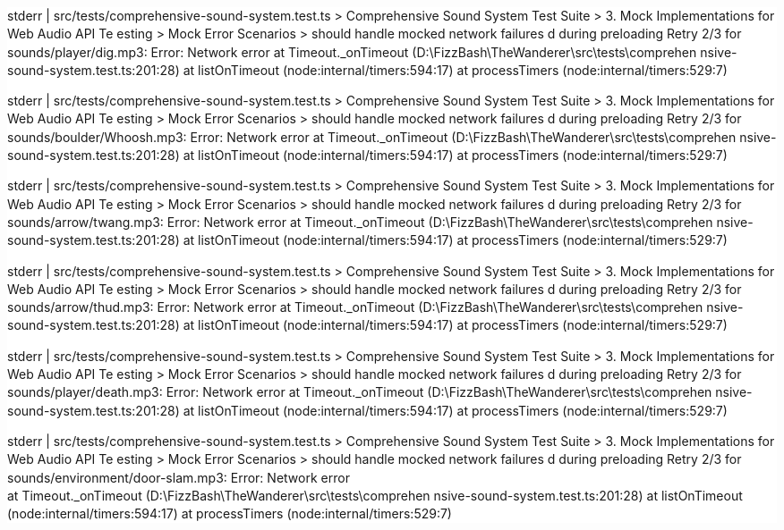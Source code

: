 stderr | src/tests/comprehensive-sound-system.test.ts > Comprehensive 
 Sound System Test Suite > 3. Mock Implementations for Web Audio API Te
esting > Mock Error Scenarios > should handle mocked network failures d
during preloading
Retry 2/3 for sounds/player/dig.mp3: Error: Network error
    at Timeout._onTimeout (D:\FizzBash\TheWanderer\src\tests\comprehen
nsive-sound-system.test.ts:201:28)
    at listOnTimeout (node:internal/timers:594:17)
    at processTimers (node:internal/timers:529:7)

stderr | src/tests/comprehensive-sound-system.test.ts > Comprehensive 
 Sound System Test Suite > 3. Mock Implementations for Web Audio API Te
esting > Mock Error Scenarios > should handle mocked network failures d
during preloading
Retry 2/3 for sounds/boulder/Whoosh.mp3: Error: Network error
    at Timeout._onTimeout (D:\FizzBash\TheWanderer\src\tests\comprehen
nsive-sound-system.test.ts:201:28)
    at listOnTimeout (node:internal/timers:594:17)
    at processTimers (node:internal/timers:529:7)

stderr | src/tests/comprehensive-sound-system.test.ts > Comprehensive 
 Sound System Test Suite > 3. Mock Implementations for Web Audio API Te
esting > Mock Error Scenarios > should handle mocked network failures d
during preloading
Retry 2/3 for sounds/arrow/twang.mp3: Error: Network error
    at Timeout._onTimeout (D:\FizzBash\TheWanderer\src\tests\comprehen
nsive-sound-system.test.ts:201:28)
    at listOnTimeout (node:internal/timers:594:17)
    at processTimers (node:internal/timers:529:7)

stderr | src/tests/comprehensive-sound-system.test.ts > Comprehensive 
 Sound System Test Suite > 3. Mock Implementations for Web Audio API Te
esting > Mock Error Scenarios > should handle mocked network failures d
during preloading
Retry 2/3 for sounds/arrow/thud.mp3: Error: Network error
    at Timeout._onTimeout (D:\FizzBash\TheWanderer\src\tests\comprehen
nsive-sound-system.test.ts:201:28)
    at listOnTimeout (node:internal/timers:594:17)
    at processTimers (node:internal/timers:529:7)

stderr | src/tests/comprehensive-sound-system.test.ts > Comprehensive 
 Sound System Test Suite > 3. Mock Implementations for Web Audio API Te
esting > Mock Error Scenarios > should handle mocked network failures d
during preloading
Retry 2/3 for sounds/player/death.mp3: Error: Network error
    at Timeout._onTimeout (D:\FizzBash\TheWanderer\src\tests\comprehen
nsive-sound-system.test.ts:201:28)
    at listOnTimeout (node:internal/timers:594:17)
    at processTimers (node:internal/timers:529:7)

stderr | src/tests/comprehensive-sound-system.test.ts > Comprehensive 
 Sound System Test Suite > 3. Mock Implementations for Web Audio API Te
esting > Mock Error Scenarios > should handle mocked network failures d
during preloading
Retry 2/3 for sounds/environment/door-slam.mp3: Error: Network error  
    at Timeout._onTimeout (D:\FizzBash\TheWanderer\src\tests\comprehen
nsive-sound-system.test.ts:201:28)
    at listOnTimeout (node:internal/timers:594:17)
    at processTimers (node:internal/timers:529:7)
